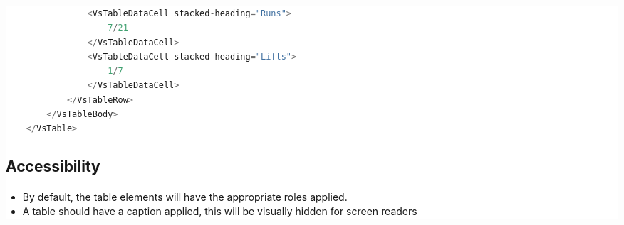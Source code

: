 ```js
                <VsTableDataCell stacked-heading="Runs">
                    7/21
                </VsTableDataCell>
                <VsTableDataCell stacked-heading="Lifts">
                    1/7
                </VsTableDataCell>
            </VsTableRow>
        </VsTableBody>
    </VsTable>
```
## Accessibility
- By default, the table elements will have the appropriate roles applied. 
- A table should have a caption applied, this will be visually hidden for screen readers 


